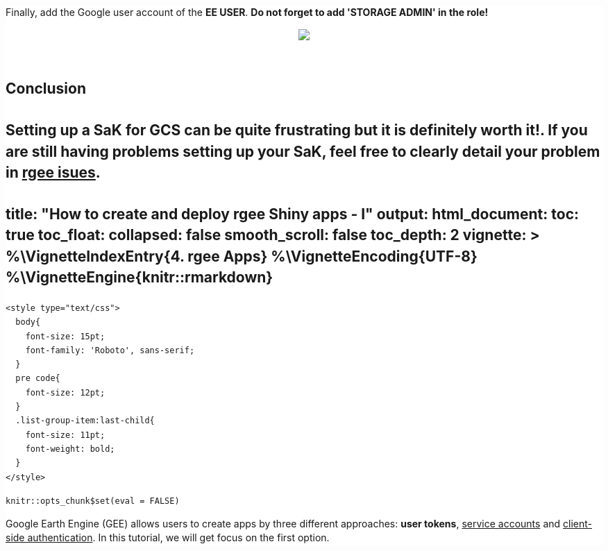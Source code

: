 Finally, add the Google user account of the **EE USER**. **Do not forget to add 'STORAGE ADMIN' in the role!**

<center>
<img src=https://user-images.githubusercontent.com/16768318/146689576-03b4af8f-e8a8-4506-9c77-b8e06b338ae3.png>
</center>
<br>

## **Conclusion**

Setting up a SaK for GCS can be quite frustrating but it is definitely worth it!. If you are still having problems setting up your SaK, feel free to clearly detail your problem in [rgee isues](https://github.com/r-spatial/rgee/issues).
---
title: "How to create and deploy rgee Shiny apps - I"
output:
  html_document:
    toc: true
    toc_float:
      collapsed: false
      smooth_scroll: false
    toc_depth: 2
vignette: >
  %\VignetteIndexEntry{4. rgee Apps}
  %\VignetteEncoding{UTF-8}
  %\VignetteEngine{knitr::rmarkdown}
---

<link rel="preconnect" href="https://fonts.gstatic.com"> <link href="https://fonts.googleapis.com/css2?family=Roboto&display=swap" rel="stylesheet">

```{=html}
<style type="text/css">
  body{
    font-size: 15pt;
    font-family: 'Roboto', sans-serif;
  }
  pre code{
    font-size: 12pt;
  }
  .list-group-item:last-child{
    font-size: 11pt;
    font-weight: bold;
  }
</style>
```
```{r setup, include=FALSE}
knitr::opts_chunk$set(eval = FALSE)
```

Google Earth Engine (GEE) allows users to create apps by three different approaches: **user tokens**, [service accounts](https://developers.google.com/earth-engine/guides/service_account) and [client-side authentication](https://github.com/google/earthengine-api/tree/master/demos/client-auth). In this tutorial, we will get focus on the first option.
